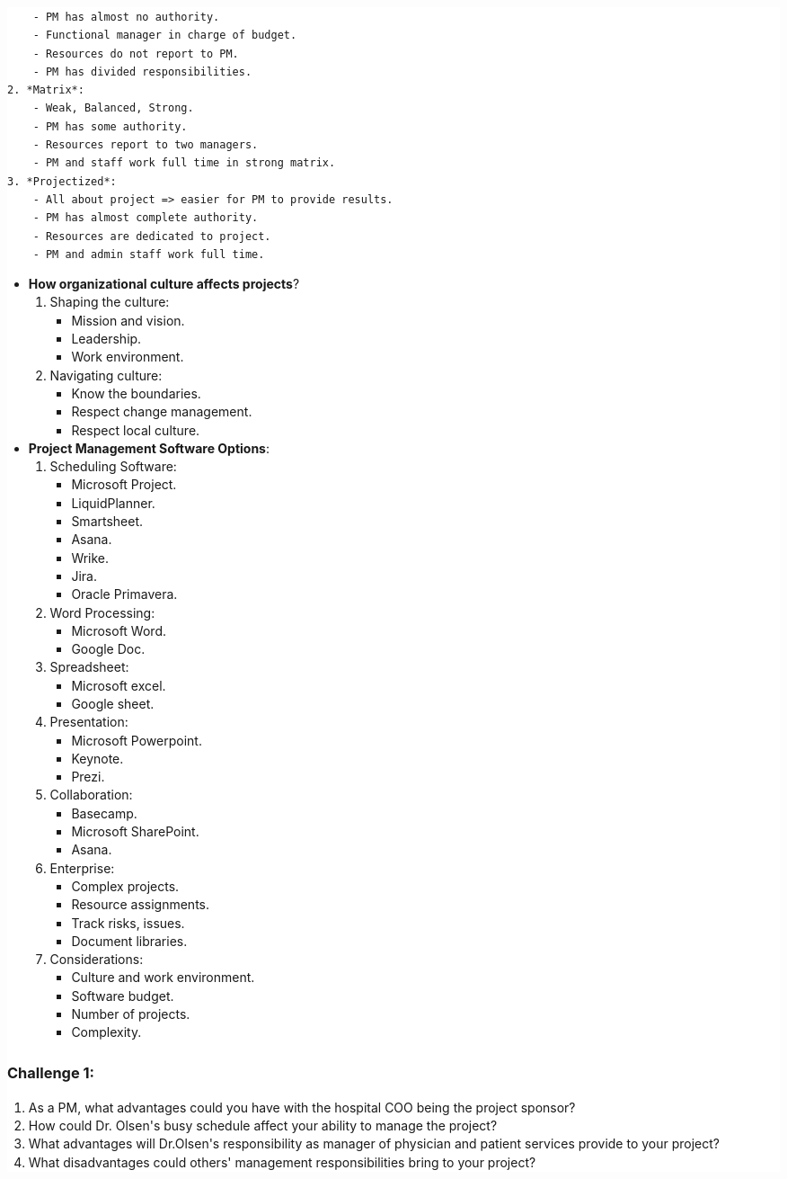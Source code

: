         - PM has almost no authority.
        - Functional manager in charge of budget.
        - Resources do not report to PM.
        - PM has divided responsibilities.
    2. *Matrix*:
        - Weak, Balanced, Strong.
        - PM has some authority.
        - Resources report to two managers.
        - PM and staff work full time in strong matrix.
    3. *Projectized*:
        - All about project => easier for PM to provide results.
        - PM has almost complete authority.
        - Resources are dedicated to project.
        - PM and admin staff work full time.
- **How organizational culture affects projects**?
    1. Shaping the culture:
        - Mission and vision.
        - Leadership.
        - Work environment.
    2. Navigating culture:
        - Know the boundaries.
        - Respect change management.
        - Respect local culture.
- **Project Management Software Options**:
    1. Scheduling Software:
        - Microsoft Project.
        - LiquidPlanner.
        - Smartsheet.
        - Asana.
        - Wrike.
        - Jira.
        - Oracle Primavera.
    2. Word Processing:
        - Microsoft Word.
        - Google Doc.
    3. Spreadsheet:
        - Microsoft excel.
        - Google sheet.
    4. Presentation:
        - Microsoft Powerpoint.
        - Keynote.
        - Prezi.
    5. Collaboration:
        - Basecamp.
        - Microsoft SharePoint.
        - Asana.
    6. Enterprise:
        - Complex projects.
        - Resource assignments.
        - Track risks, issues.
        - Document libraries.
    7. Considerations:
        - Culture and work environment.
        - Software budget.
        - Number of projects.
        - Complexity.
### Challenge 1:
1. As a PM, what advantages could you have with the hospital COO being the project sponsor?
2. How could Dr. Olsen's busy schedule affect your ability to manage the project? 
3. What advantages will Dr.Olsen's responsibility as manager of physician and patient services provide to your project? 
4. What disadvantages could others' management responsibilities bring to your project?